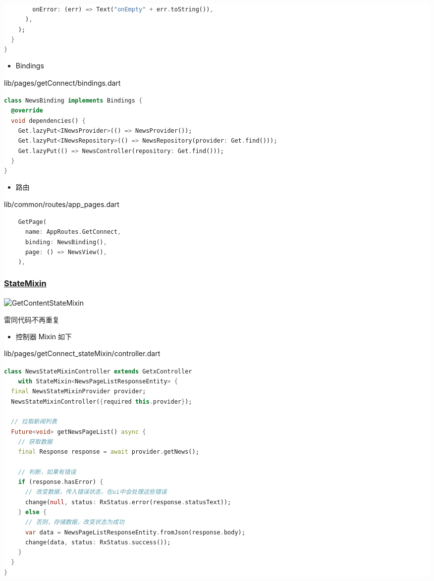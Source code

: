 ```dart
        onError: (err) => Text("onEmpty" + err.toString()),
      ),
    );
  }
}
```

* Bindings

lib/pages/getConnect/bindings.dart

```dart
class NewsBinding implements Bindings {
  @override
  void dependencies() {
    Get.lazyPut<INewsProvider>(() => NewsProvider());
    Get.lazyPut<INewsRepository>(() => NewsRepository(provider: Get.find()));
    Get.lazyPut(() => NewsController(repository: Get.find()));
  }
}
```

* 路由

lib/common/routes/app\_pages.dart

```dart
    GetPage(
      name: AppRoutes.GetConnect,
      binding: NewsBinding(),
      page: () => NewsView(),
    ),
```

### [StateMixin]()

![GetContentStateMixin](https://molingmiao.github.io/pic/2024/07/da93d5e9f6bb2e0774e23e97fc12102b.png)

雷同代码不再重复

* 控制器 Mixin 如下

lib/pages/getConnect\_stateMixin/controller.dart

```dart
class NewsStateMixinController extends GetxController
    with StateMixin<NewsPageListResponseEntity> {
  final NewsStateMixinProvider provider;
  NewsStateMixinController({required this.provider});

  // 拉取新闻列表
  Future<void> getNewsPageList() async {
    // 获取数据
    final Response response = await provider.getNews();

    // 判断，如果有错误
    if (response.hasError) {
      // 改变数据，传入错误状态，在ui中会处理这些错误
      change(null, status: RxStatus.error(response.statusText));
    } else {
      // 否则，存储数据，改变状态为成功
      var data = NewsPageListResponseEntity.fromJson(response.body);
      change(data, status: RxStatus.success());
    }
  }
}
```
